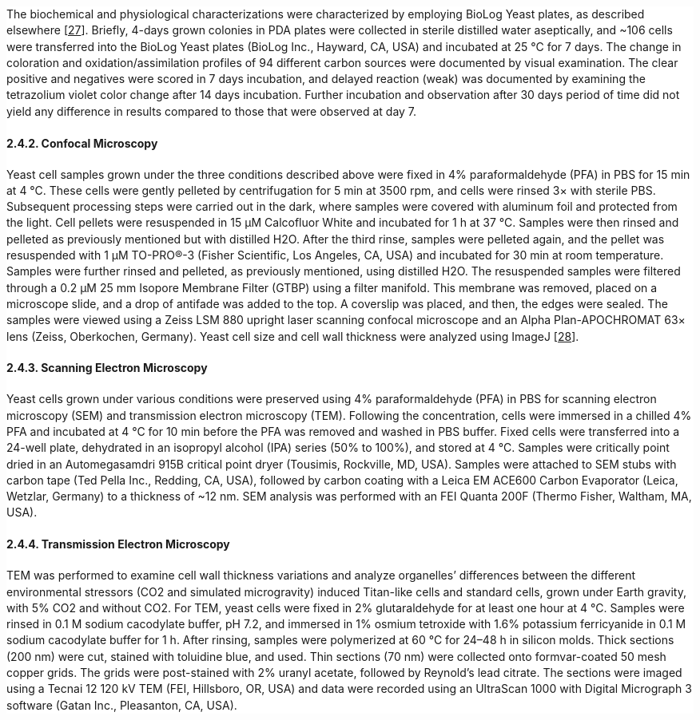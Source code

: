 The biochemical and physiological characterizations were characterized by employing BioLog Yeast plates, as described elsewhere [[27](#B27-jof-08-00165)]. Briefly, 4-days grown colonies in PDA plates were collected in sterile distilled water aseptically, and ~106 cells were transferred into the BioLog Yeast plates (BioLog Inc., Hayward, CA, USA) and incubated at 25 °C for 7 days. The change in coloration and oxidation/assimilation profiles of 94 different carbon sources were documented by visual examination. The clear positive and negatives were scored in 7 days incubation, and delayed reaction (weak) was documented by examining the tetrazolium violet color change after 14 days incubation. Further incubation and observation after 30 days period of time did not yield any difference in results compared to those that were observed at day 7.

#### 2.4.2. Confocal Microscopy

Yeast cell samples grown under the three conditions described above were fixed in 4% paraformaldehyde (PFA) in PBS for 15 min at 4 °C. These cells were gently pelleted by centrifugation for 5 min at 3500 rpm, and cells were rinsed 3× with sterile PBS. Subsequent processing steps were carried out in the dark, where samples were covered with aluminum foil and protected from the light. Cell pellets were resuspended in 15 µM Calcofluor White and incubated for 1 h at 37 °C. Samples were then rinsed and pelleted as previously mentioned but with distilled H2O. After the third rinse, samples were pelleted again, and the pellet was resuspended with 1 µM TO-PRO®-3 (Fisher Scientific, Los Angeles, CA, USA) and incubated for 30 min at room temperature. Samples were further rinsed and pelleted, as previously mentioned, using distilled H2O. The resuspended samples were filtered through a 0.2 µM 25 mm Isopore Membrane Filter (GTBP) using a filter manifold. This membrane was removed, placed on a microscope slide, and a drop of antifade was added to the top. A coverslip was placed, and then, the edges were sealed. The samples were viewed using a Zeiss LSM 880 upright laser scanning confocal microscope and an Alpha Plan-APOCHROMAT 63× lens (Zeiss, Oberkochen, Germany). Yeast cell size and cell wall thickness were analyzed using ImageJ [[28](#B28-jof-08-00165)].

#### 2.4.3. Scanning Electron Microscopy

Yeast cells grown under various conditions were preserved using 4% paraformaldehyde (PFA) in PBS for scanning electron microscopy (SEM) and transmission electron microscopy (TEM). Following the concentration, cells were immersed in a chilled 4% PFA and incubated at 4 °C for 10 min before the PFA was removed and washed in PBS buffer. Fixed cells were transferred into a 24-well plate, dehydrated in an isopropyl alcohol (IPA) series (50% to 100%), and stored at 4 °C. Samples were critically point dried in an Automegasamdri 915B critical point dryer (Tousimis, Rockville, MD, USA). Samples were attached to SEM stubs with carbon tape (Ted Pella Inc., Redding, CA, USA), followed by carbon coating with a Leica EM ACE600 Carbon Evaporator (Leica, Wetzlar, Germany) to a thickness of ~12 nm. SEM analysis was performed with an FEI Quanta 200F (Thermo Fisher, Waltham, MA, USA).

#### 2.4.4. Transmission Electron Microscopy

TEM was performed to examine cell wall thickness variations and analyze organelles’ differences between the different environmental stressors (CO2 and simulated microgravity) induced Titan-like cells and standard cells, grown under Earth gravity, with 5% CO2 and without CO2. For TEM, yeast cells were fixed in 2% glutaraldehyde for at least one hour at 4 °C. Samples were rinsed in 0.1 M sodium cacodylate buffer, pH 7.2, and immersed in 1% osmium tetroxide with 1.6% potassium ferricyanide in 0.1 M sodium cacodylate buffer for 1 h. After rinsing, samples were polymerized at 60 °C for 24–48 h in silicon molds. Thick sections (200 nm) were cut, stained with toluidine blue, and used. Thin sections (70 nm) were collected onto formvar-coated 50 mesh copper grids. The grids were post-stained with 2% uranyl acetate, followed by Reynold’s lead citrate. The sections were imaged using a Tecnai 12 120 kV TEM (FEI, Hillsboro, OR, USA) and data were recorded using an UltraScan 1000 with Digital Micrograph 3 software (Gatan Inc., Pleasanton, CA, USA).
